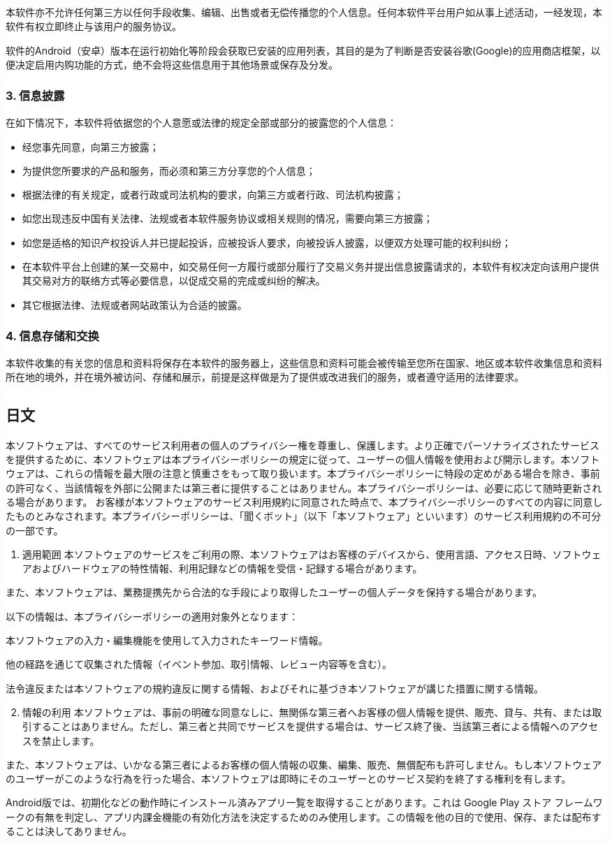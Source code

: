 本软件亦不允许任何第三方以任何手段收集、编辑、出售或者无偿传播您的个人信息。任何本软件平台用户如从事上述活动，一经发现，本软件有权立即终止与该用户的服务协议。 

软件的Android（安卓）版本在运行初始化等阶段会获取已安装的应用列表，其目的是为了判断是否安装谷歌(Google)的应用商店框架，以便决定启用内购功能的方式，绝不会将这些信息用于其他场景或保存及分发。

### 3. 信息披露 

在如下情况下，本软件将依据您的个人意愿或法律的规定全部或部分的披露您的个人信息： 

- 经您事先同意，向第三方披露； 

- 为提供您所要求的产品和服务，而必须和第三方分享您的个人信息； 

- 根据法律的有关规定，或者行政或司法机构的要求，向第三方或者行政、司法机构披露；

- 如您出现违反中国有关法律、法规或者本软件服务协议或相关规则的情况，需要向第三方披露；  

- 如您是适格的知识产权投诉人并已提起投诉，应被投诉人要求，向被投诉人披露，以便双方处理可能的权利纠纷；

- 在本软件平台上创建的某一交易中，如交易任何一方履行或部分履行了交易义务并提出信息披露请求的，本软件有权决定向该用户提供其交易对方的联络方式等必要信息，以促成交易的完成或纠纷的解决。  

- 其它根据法律、法规或者网站政策认为合适的披露。  

### 4. 信息存储和交换  

本软件收集的有关您的信息和资料将保存在本软件的服务器上，这些信息和资料可能会被传输至您所在国家、地区或本软件收集信息和资料所在地的境外，并在境外被访问、存储和展示，前提是这样做是为了提供或改进我们的服务，或者遵守适用的法律要求。

## 日文

本ソフトウェアは、すべてのサービス利用者の個人のプライバシー権を尊重し、保護します。より正確でパーソナライズされたサービスを提供するために、本ソフトウェアは本プライバシーポリシーの規定に従って、ユーザーの個人情報を使用および開示します。本ソフトウェアは、これらの情報を最大限の注意と慎重さをもって取り扱います。本プライバシーポリシーに特段の定めがある場合を除き、事前の許可なく、当該情報を外部に公開または第三者に提供することはありません。本プライバシーポリシーは、必要に応じて随時更新される場合があります。
お客様が本ソフトウェアのサービス利用規約に同意された時点で、本プライバシーポリシーのすべての内容に同意したものとみなされます。本プライバシーポリシーは、「聞くボット」（以下「本ソフトウェア」といいます）のサービス利用規約の不可分の一部です。

1. 適用範囲
本ソフトウェアのサービスをご利用の際、本ソフトウェアはお客様のデバイスから、使用言語、アクセス日時、ソフトウェアおよびハードウェアの特性情報、利用記録などの情報を受信・記録する場合があります。

また、本ソフトウェアは、業務提携先から合法的な手段により取得したユーザーの個人データを保持する場合があります。

以下の情報は、本プライバシーポリシーの適用対象外となります：

本ソフトウェアの入力・編集機能を使用して入力されたキーワード情報。

他の経路を通じて収集された情報（イベント参加、取引情報、レビュー内容等を含む）。

法令違反または本ソフトウェアの規約違反に関する情報、およびそれに基づき本ソフトウェアが講じた措置に関する情報。

2. 情報の利用
本ソフトウェアは、事前の明確な同意なしに、無関係な第三者へお客様の個人情報を提供、販売、貸与、共有、または取引することはありません。ただし、第三者と共同でサービスを提供する場合は、サービス終了後、当該第三者による情報へのアクセスを禁止します。

また、本ソフトウェアは、いかなる第三者によるお客様の個人情報の収集、編集、販売、無償配布も許可しません。もし本ソフトウェアのユーザーがこのような行為を行った場合、本ソフトウェアは即時にそのユーザーとのサービス契約を終了する権利を有します。

Android版では、初期化などの動作時にインストール済みアプリ一覧を取得することがあります。これは Google Play ストア フレームワークの有無を判定し、アプリ内課金機能の有効化方法を決定するためのみ使用します。この情報を他の目的で使用、保存、または配布することは決してありません。
